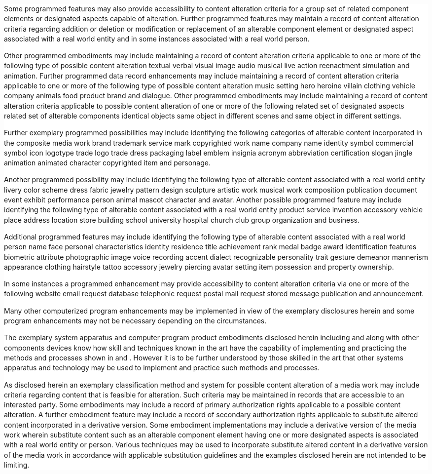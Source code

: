 Some programmed features may also provide accessibility to content alteration criteria for a group set of related component elements or designated aspects capable of alteration. Further programmed features may maintain a record of content alteration criteria regarding addition or deletion or modification or replacement of an alterable component element or designated aspect associated with a real world entity and in some instances associated with a real world person.

Other programmed embodiments may include maintaining a record of content alteration criteria applicable to one or more of the following type of possible content alteration textual verbal visual image audio musical live action reenactment simulation and animation. Further programmed data record enhancements may include maintaining a record of content alteration criteria applicable to one or more of the following type of possible content alteration music setting hero heroine villain clothing vehicle company animals food product brand and dialogue. Other programmed embodiments may include maintaining a record of content alteration criteria applicable to possible content alteration of one or more of the following related set of designated aspects related set of alterable components identical objects same object in different scenes and same object in different settings.

Further exemplary programmed possibilities may include identifying the following categories of alterable content incorporated in the composite media work brand trademark service mark copyrighted work name company name identity symbol commercial symbol icon logotype trade logo trade dress packaging label emblem insignia acronym abbreviation certification slogan jingle animation animated character copyrighted item and personage.

Another programmed possibility may include identifying the following type of alterable content associated with a real world entity livery color scheme dress fabric jewelry pattern design sculpture artistic work musical work composition publication document event exhibit performance person animal mascot character and avatar. Another possible programmed feature may include identifying the following type of alterable content associated with a real world entity product service invention accessory vehicle place address location store building school university hospital church club group organization and business.

Additional programmed features may include identifying the following type of alterable content associated with a real world person name face personal characteristics identity residence title achievement rank medal badge award identification features biometric attribute photographic image voice recording accent dialect recognizable personality trait gesture demeanor mannerism appearance clothing hairstyle tattoo accessory jewelry piercing avatar setting item possession and property ownership.

In some instances a programmed enhancement may provide accessibility to content alteration criteria via one or more of the following website email request database telephonic request postal mail request stored message publication and announcement.

Many other computerized program enhancements may be implemented in view of the exemplary disclosures herein and some program enhancements may not be necessary depending on the circumstances.

The exemplary system apparatus and computer program product embodiments disclosed herein including and along with other components devices know how skill and techniques known in the art have the capability of implementing and practicing the methods and processes shown in and . However it is to be further understood by those skilled in the art that other systems apparatus and technology may be used to implement and practice such methods and processes.

As disclosed herein an exemplary classification method and system for possible content alteration of a media work may include criteria regarding content that is feasible for alteration. Such criteria may be maintained in records that are accessible to an interested party. Some embodiments may include a record of primary authorization rights applicable to a possible content alteration. A further embodiment feature may include a record of secondary authorization rights applicable to substitute altered content incorporated in a derivative version. Some embodiment implementations may include a derivative version of the media work wherein substitute content such as an alterable component element having one or more designated aspects is associated with a real world entity or person. Various techniques may be used to incorporate substitute altered content in a derivative version of the media work in accordance with applicable substitution guidelines and the examples disclosed herein are not intended to be limiting.
